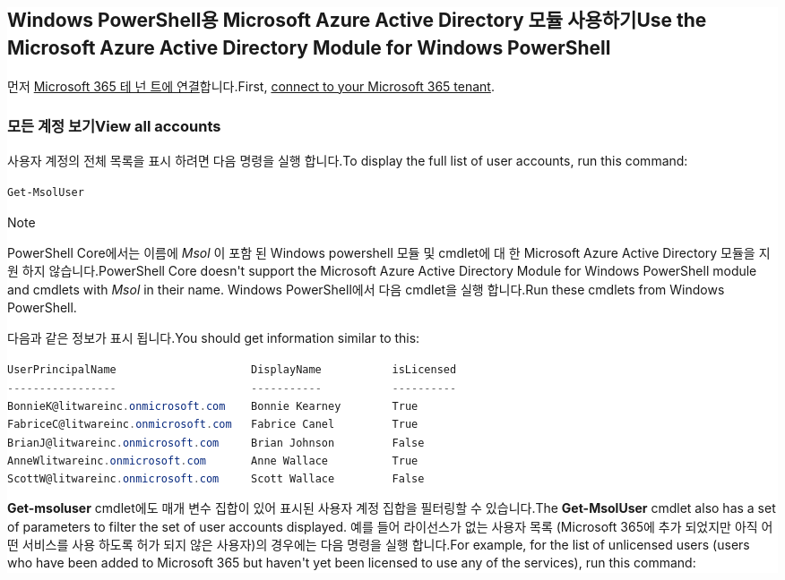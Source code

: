 
## <a name="use-the-microsoft-azure-active-directory-module-for-windows-powershell"></a><span data-ttu-id="c8d37-153">Windows PowerShell용 Microsoft Azure Active Directory 모듈 사용하기</span><span class="sxs-lookup"><span data-stu-id="c8d37-153">Use the Microsoft Azure Active Directory Module for Windows PowerShell</span></span>

<span data-ttu-id="c8d37-154">먼저 [Microsoft 365 테 넌 트에 연결](connect-to-microsoft-365-powershell.md#connect-with-the-microsoft-azure-active-directory-module-for-windows-powershell)합니다.</span><span class="sxs-lookup"><span data-stu-id="c8d37-154">First, [connect to your Microsoft 365 tenant](connect-to-microsoft-365-powershell.md#connect-with-the-microsoft-azure-active-directory-module-for-windows-powershell).</span></span>

### <a name="view-all-accounts"></a><span data-ttu-id="c8d37-155">모든 계정 보기</span><span class="sxs-lookup"><span data-stu-id="c8d37-155">View all accounts</span></span>

<span data-ttu-id="c8d37-156">사용자 계정의 전체 목록을 표시 하려면 다음 명령을 실행 합니다.</span><span class="sxs-lookup"><span data-stu-id="c8d37-156">To display the full list of user accounts, run this command:</span></span>
  
```powershell
Get-MsolUser
```

>[!Note]
><span data-ttu-id="c8d37-157">PowerShell Core에서는 이름에 *Msol* 이 포함 된 Windows powershell 모듈 및 cmdlet에 대 한 Microsoft Azure Active Directory 모듈을 지원 하지 않습니다.</span><span class="sxs-lookup"><span data-stu-id="c8d37-157">PowerShell Core doesn't support the Microsoft Azure Active Directory Module for Windows PowerShell module and cmdlets with *Msol* in their name.</span></span> <span data-ttu-id="c8d37-158">Windows PowerShell에서 다음 cmdlet을 실행 합니다.</span><span class="sxs-lookup"><span data-stu-id="c8d37-158">Run these cmdlets from Windows PowerShell.</span></span>
>

<span data-ttu-id="c8d37-159">다음과 같은 정보가 표시 됩니다.</span><span class="sxs-lookup"><span data-stu-id="c8d37-159">You should get information similar to this:</span></span>
  
```powershell
UserPrincipalName                     DisplayName           isLicensed
-----------------                     -----------           ----------
BonnieK@litwareinc.onmicrosoft.com    Bonnie Kearney        True
FabriceC@litwareinc.onmicrosoft.com   Fabrice Canel         True
BrianJ@litwareinc.onmicrosoft.com     Brian Johnson         False 
AnneWlitwareinc.onmicrosoft.com       Anne Wallace          True
ScottW@litwareinc.onmicrosoft.com     Scott Wallace         False
```

<span data-ttu-id="c8d37-160">**Get-msoluser** cmdlet에도 매개 변수 집합이 있어 표시된 사용자 계정 집합을 필터링할 수 있습니다.</span><span class="sxs-lookup"><span data-stu-id="c8d37-160">The **Get-MsolUser** cmdlet also has a set of parameters to filter the set of user accounts displayed.</span></span> <span data-ttu-id="c8d37-161">예를 들어 라이선스가 없는 사용자 목록 (Microsoft 365에 추가 되었지만 아직 어떤 서비스를 사용 하도록 허가 되지 않은 사용자)의 경우에는 다음 명령을 실행 합니다.</span><span class="sxs-lookup"><span data-stu-id="c8d37-161">For example, for the list of unlicensed users (users who have been added to Microsoft 365 but haven't yet been licensed to use any of the services), run this command:</span></span>
  